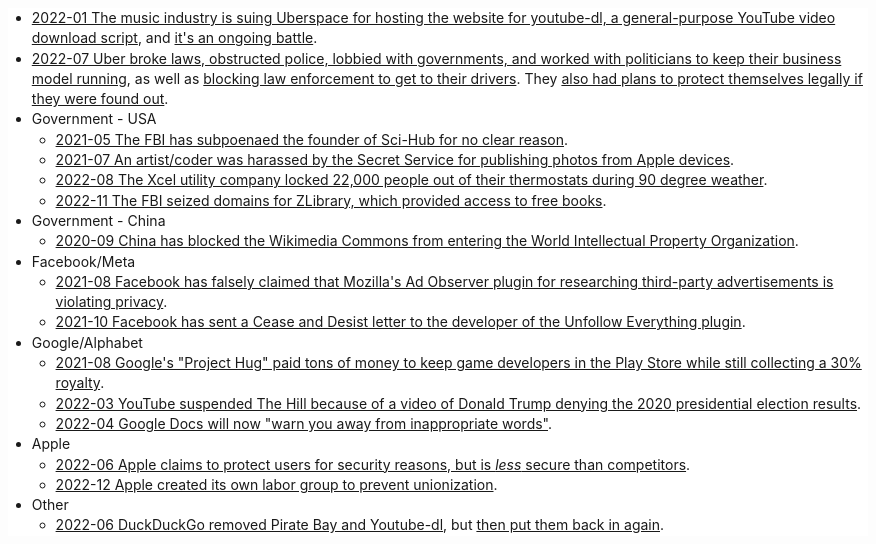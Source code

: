   - [2022-01 The music industry is suing Uberspace for hosting the website for youtube-dl, a general-purpose YouTube video download script](https://web.archive.org/web/20220114025845/https://boingboing.net/2022/01/08/forced-by-shortages-to-sell-chipless-cartridges-canon-tells-customers-how-to-bypass-drm-warnings.html), and [it's an ongoing battle](https://web.archive.org/web/20220608023056/https://www.eff.org/deeplinks/2022/03/campaign-shut-down-crucial-documentary-tool-youtube-dl-continues-and-so-does-fight).
  - [2022-07 Uber broke laws, obstructed police, lobbied with governments, and worked with politicians to keep their business model running](https://web.archive.org/web/20220710160225/https://www.theguardian.com/news/2022/jul/10/uber-files-leak-reveals-global-lobbying-campaign), as well as [blocking law enforcement to get to their drivers](https://web.archive.org/web/20220711170548/https://www.bbc.co.uk/news/resources/idt-f2971465-73d2-4932-a889-5c63778e273d). They [also had plans to protect themselves legally if they were found out](https://web.archive.org/web/20220711144617/https://tribunemag.co.uk/2022/07/uber-files-leak-gig-economy).
- Government - USA
  - [2021-05 The FBI has subpoenaed the founder of Sci-Hub for no clear reason](https://web.archive.org/web/20210508115640/https://twitter.com/ringo_ring/status/1390782451140767749).
  - [2021-07 An artist/coder was harassed by the Secret Service for publishing photos from Apple devices](https://web.archive.org/web/20210708221531/https://kylemcdonald.net/psac/).
  - [2022-08 The Xcel utility company locked 22,000 people out of their thermostats during 90 degree weather](https://web.archive.org/web/20220907175557/https://www.denver7.com/news/contact-denver7/thousands-of-xcel-customers-locked-out-of-thermostats-during-energy-emergency).
  - [2022-11 The FBI seized domains for ZLibrary, which provided access to free books](https://news.ycombinator.com/item?id=33460970).
- Government - China
  - [2020-09 China has blocked the Wikimedia Commons from entering the World Intellectual Property Organization](https://web.archive.org/web/20200926050030/https://qz.com/1908836/china-blocks-wikimedia-from-un-agency-wipo-over-taiwan-dispute/).
- Facebook/Meta
  - [2021-08 Facebook has falsely claimed that Mozilla's Ad Observer plugin for researching third-party advertisements is violating privacy](https://web.archive.org/web/20210804173900/https://blog.mozilla.org/en/mozilla/news/why-facebooks-claims-about-the-ad-observer-are-wrong/).
  - [2021-10 Facebook has sent a Cease and Desist letter to the developer of the Unfollow Everything plugin](https://web.archive.org/web/20211008135740/https://www.techspot.com/news/91650-facebook-bans-sends-cease-desist-letter-developer-unfollow.html).
- Google/Alphabet
  - [2021-08 Google's "Project Hug" paid tons of money to keep game developers in the Play Store while still collecting a 30% royalty](https://web.archive.org/web/20210819193021/https://www.theverge.com/2021/8/19/22632818/google-project-hug-game-developers-play-store-millions-epic-lawsuit-complaint).
  - [2022-03 YouTube suspended The Hill because of a video of Donald Trump denying the 2020 presidential election results](https://web.archive.org/web/20220324214445/https://www.tampafp.com/youtube-suspends-the-hills-channel-for-playing-clip-of-donald-trump-denying-election-results/).
  - [2022-04 Google Docs will now "warn you away from inappropriate words"](https://web.archive.org/web/20220421025943/https://twitter.com/pmarca/status/1516463416885399554).
- Apple
  - [2022-06 Apple claims to protect users for security reasons, but is *less* secure than competitors](https://web.archive.org/web/20220627142014/https://twitter.com/OpenWebAdvocacy/status/1541318055636369409).
  - [2022-12 Apple created its own labor group to prevent unionization](https://web.archive.org/web/20221217003953/https://www.theregister.com/2022/12/16/apple_decoy_labor_group/).
- Other
  - [2022-06 DuckDuckGo removed Pirate Bay and Youtube-dl](https://web.archive.org/web/20220607094609/https://torrentfreak.com/duckduckgo-removes-pirate-sites-and-youtube-dl-from-its-search-results-220415/), but [then put them back in again](https://web.archive.org/web/20220508170807/https://fosstodon.org/@rudolf/108147439615842718).
